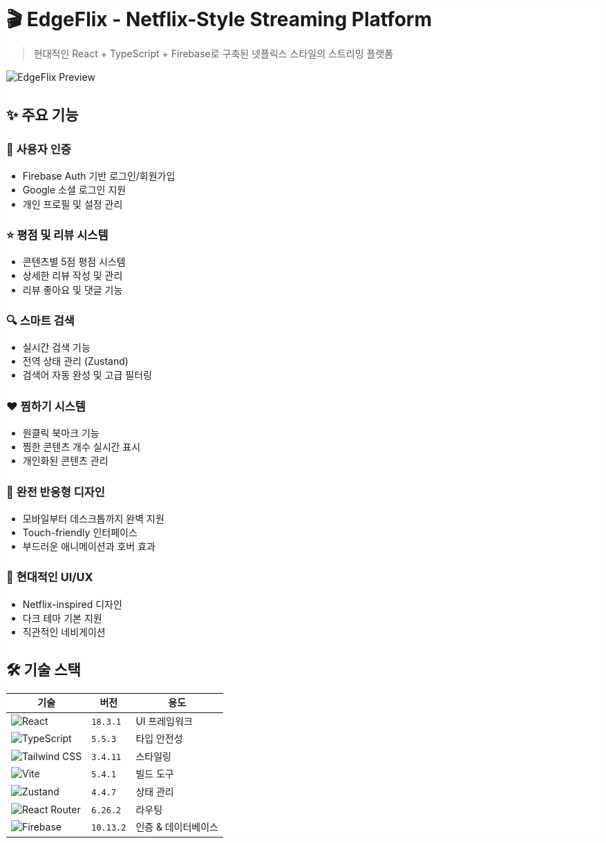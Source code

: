 # 🎬 EdgeFlix - Netflix-Style Streaming Platform

> 현대적인 React + TypeScript + Firebase로 구축된 넷플릭스 스타일의 스트리밍 플랫폼

![EdgeFlix Preview](https://images.unsplash.com/photo-1489599856216-4d5c4ec77ce9?w=1200&h=600&fit=crop)

## ✨ 주요 기능

### 🔐 **사용자 인증**
- Firebase Auth 기반 로그인/회원가입
- Google 소셜 로그인 지원
- 개인 프로필 및 설정 관리

### ⭐ **평점 및 리뷰 시스템**
- 콘텐츠별 5점 평점 시스템
- 상세한 리뷰 작성 및 관리
- 리뷰 좋아요 및 댓글 기능

### 🔍 **스마트 검색**
- 실시간 검색 기능
- 전역 상태 관리 (Zustand)
- 검색어 자동 완성 및 고급 필터링

### ❤️ **찜하기 시스템**
- 원클릭 북마크 기능
- 찜한 콘텐츠 개수 실시간 표시
- 개인화된 콘텐츠 관리

### 📱 **완전 반응형 디자인**
- 모바일부터 데스크톱까지 완벽 지원
- Touch-friendly 인터페이스
- 부드러운 애니메이션과 호버 효과

### 🎨 **현대적인 UI/UX**
- Netflix-inspired 디자인
- 다크 테마 기본 지원
- 직관적인 네비게이션

## 🛠️ 기술 스택

| 기술 | 버전 | 용도 |
|------|------|------|
| ![React](https://img.shields.io/badge/React-18.3.1-61dafb?logo=react) | `18.3.1` | UI 프레임워크 |
| ![TypeScript](https://img.shields.io/badge/TypeScript-5.5.3-3178c6?logo=typescript) | `5.5.3` | 타입 안전성 |
| ![Tailwind CSS](https://img.shields.io/badge/Tailwind_CSS-3.4.11-38bdf8?logo=tailwindcss) | `3.4.11` | 스타일링 |
| ![Vite](https://img.shields.io/badge/Vite-5.4.1-646cff?logo=vite) | `5.4.1` | 빌드 도구 |
| ![Zustand](https://img.shields.io/badge/Zustand-4.4.7-ff6b6b) | `4.4.7` | 상태 관리 |
| ![React Router](https://img.shields.io/badge/React_Router-6.26.2-ca4245?logo=reactrouter) | `6.26.2` | 라우팅 |
| ![Firebase](https://img.shields.io/badge/Firebase-10.13.2-ffca28?logo=firebase) | `10.13.2` | 인증 & 데이터베이스 |
